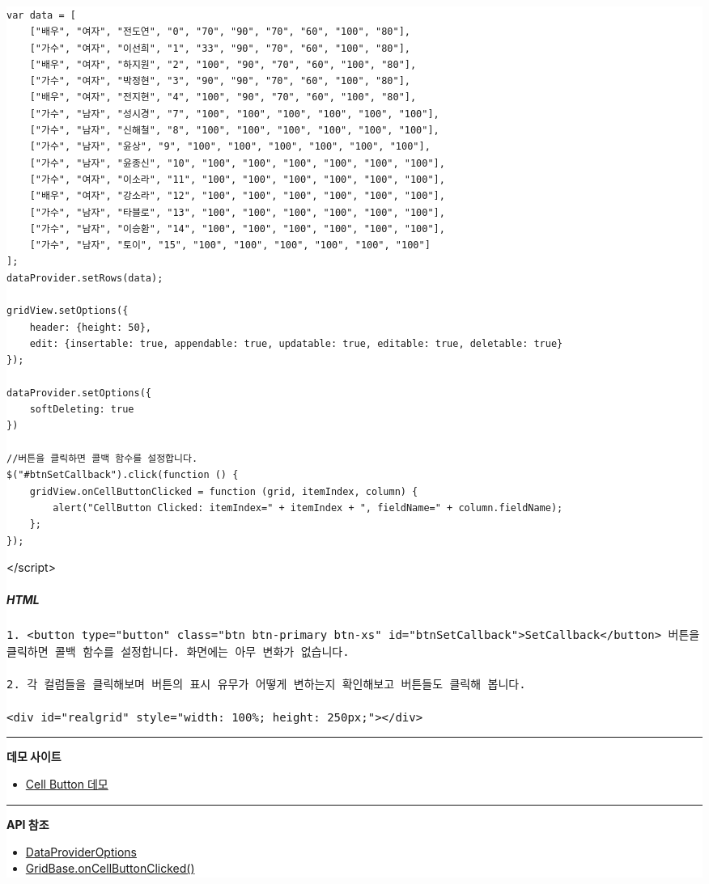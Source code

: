     var data = [
        ["배우", "여자", "전도연", "0", "70", "90", "70", "60", "100", "80"],
        ["가수", "여자", "이선희", "1", "33", "90", "70", "60", "100", "80"],
        ["배우", "여자", "하지원", "2", "100", "90", "70", "60", "100", "80"],
        ["가수", "여자", "박정현", "3", "90", "90", "70", "60", "100", "80"],
        ["배우", "여자", "전지현", "4", "100", "90", "70", "60", "100", "80"],
        ["가수", "남자", "성시경", "7", "100", "100", "100", "100", "100", "100"],
        ["가수", "남자", "신해철", "8", "100", "100", "100", "100", "100", "100"],
        ["가수", "남자", "윤상", "9", "100", "100", "100", "100", "100", "100"],
        ["가수", "남자", "윤종신", "10", "100", "100", "100", "100", "100", "100"],
        ["가수", "여자", "이소라", "11", "100", "100", "100", "100", "100", "100"],
        ["배우", "여자", "강소라", "12", "100", "100", "100", "100", "100", "100"],
        ["가수", "남자", "타블로", "13", "100", "100", "100", "100", "100", "100"],
        ["가수", "남자", "이승환", "14", "100", "100", "100", "100", "100", "100"],
        ["가수", "남자", "토이", "15", "100", "100", "100", "100", "100", "100"]
    ];
    dataProvider.setRows(data);

    gridView.setOptions({
        header: {height: 50},
        edit: {insertable: true, appendable: true, updatable: true, editable: true, deletable: true}
    });

    dataProvider.setOptions({
        softDeleting: true
    })

    //버튼을 클릭하면 콜백 함수를 설정합니다.
    $("#btnSetCallback").click(function () {
        gridView.onCellButtonClicked = function (grid, itemIndex, column) {
            alert("CellButton Clicked: itemIndex=" + itemIndex + ", fieldName=" + column.fieldName);
        };
    });

 
&lt;/script&gt;

</pre>

##### HTML

<pre class="prettyprint full-source-script">
1. &lt;button type=&quot;button&quot; class=&quot;btn btn-primary btn-xs&quot; id=&quot;btnSetCallback&quot;&gt;SetCallback&lt;/button&gt; &#xbc84;&#xd2bc;&#xc744; &#xd074;&#xb9ad;&#xd558;&#xba74; &#xcf5c;&#xbc31; &#xd568;&#xc218;&#xb97c; &#xc124;&#xc815;&#xd569;&#xb2c8;&#xb2e4;. &#xd654;&#xba74;&#xc5d0;&#xb294; &#xc544;&#xbb34; &#xbcc0;&#xd654;&#xac00; &#xc5c6;&#xc2b5;&#xb2c8;&#xb2e4;. 

2. &#xac01; &#xceec;&#xb7fc;&#xb4e4;&#xc744; &#xd074;&#xb9ad;&#xd574;&#xbcf4;&#xba70; &#xbc84;&#xd2bc;&#xc758; &#xd45c;&#xc2dc; &#xc720;&#xbb34;&#xac00; &#xc5b4;&#xb5bb;&#xac8c; &#xbcc0;&#xd558;&#xb294;&#xc9c0; &#xd655;&#xc778;&#xd574;&#xbcf4;&#xace0; &#xbc84;&#xd2bc;&#xb4e4;&#xb3c4; &#xd074;&#xb9ad;&#xd574; &#xbd05;&#xb2c8;&#xb2e4;.

&lt;div id=&quot;realgrid&quot; style=&quot;width: 100%; height: 250px;&quot;&gt;&lt;/div&gt;
</pre>


---
**데모 사이트**

* [Cell Button 데모](http://demo.realgrid.com/CellComponent/CellButton/)

---
**API 참조**

* [DataProviderOptions](/api/types/DataProviderOptions/)
* [GridBase.onCellButtonClicked()](/api/GridBase/onCellButtonClicked/)
